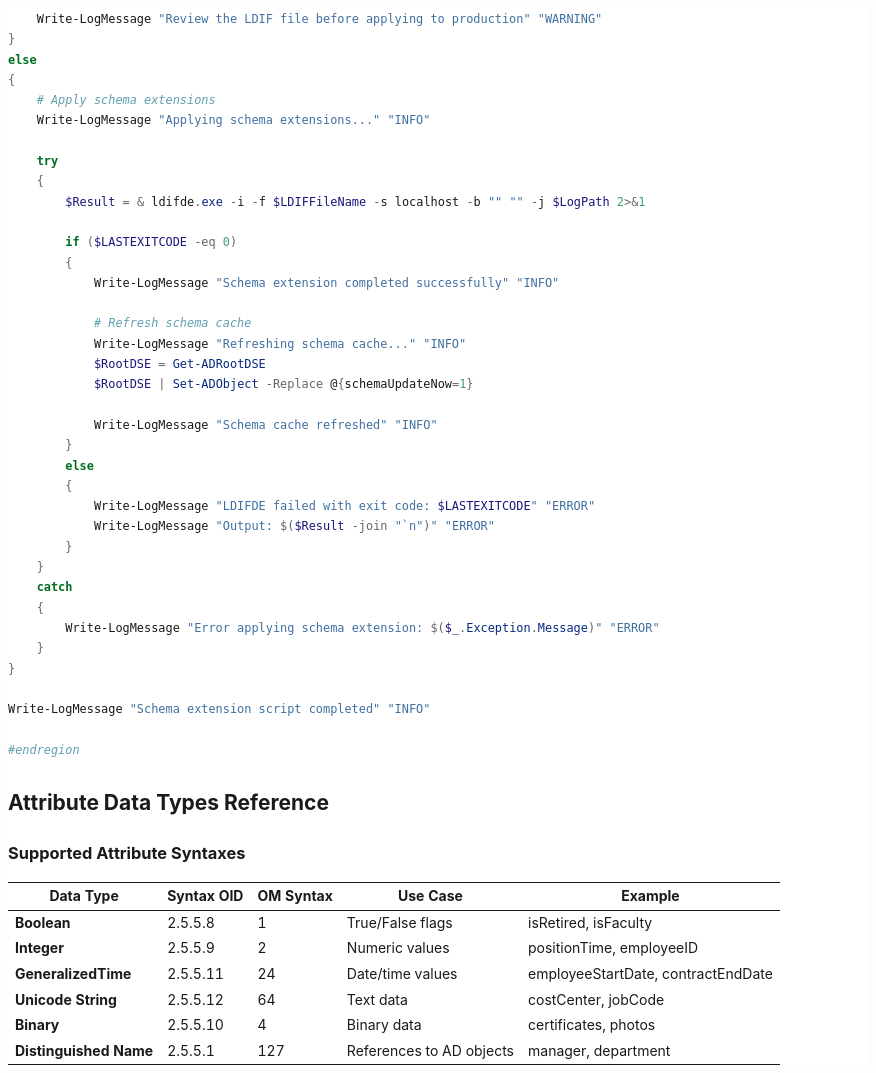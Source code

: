 ```powershell
    Write-LogMessage "Review the LDIF file before applying to production" "WARNING"
}
else
{
    # Apply schema extensions
    Write-LogMessage "Applying schema extensions..." "INFO"
    
    try
    {
        $Result = & ldifde.exe -i -f $LDIFFileName -s localhost -b "" "" -j $LogPath 2>&1
        
        if ($LASTEXITCODE -eq 0)
        {
            Write-LogMessage "Schema extension completed successfully" "INFO"
            
            # Refresh schema cache
            Write-LogMessage "Refreshing schema cache..." "INFO"
            $RootDSE = Get-ADRootDSE
            $RootDSE | Set-ADObject -Replace @{schemaUpdateNow=1}
            
            Write-LogMessage "Schema cache refreshed" "INFO"
        }
        else
        {
            Write-LogMessage "LDIFDE failed with exit code: $LASTEXITCODE" "ERROR"
            Write-LogMessage "Output: $($Result -join "`n")" "ERROR"
        }
    }
    catch
    {
        Write-LogMessage "Error applying schema extension: $($_.Exception.Message)" "ERROR"
    }
}

Write-LogMessage "Schema extension script completed" "INFO"

#endregion
```

## Attribute Data Types Reference

### Supported Attribute Syntaxes

| Data Type | Syntax OID | OM Syntax | Use Case | Example |
|-----------|------------|-----------|----------|---------|
| **Boolean** | 2.5.5.8 | 1 | True/False flags | isRetired, isFaculty |
| **Integer** | 2.5.5.9 | 2 | Numeric values | positionTime, employeeID |
| **GeneralizedTime** | 2.5.5.11 | 24 | Date/time values | employeeStartDate, contractEndDate |
| **Unicode String** | 2.5.5.12 | 64 | Text data | costCenter, jobCode |
| **Binary** | 2.5.5.10 | 4 | Binary data | certificates, photos |
| **Distinguished Name** | 2.5.5.1 | 127 | References to AD objects | manager, department |
